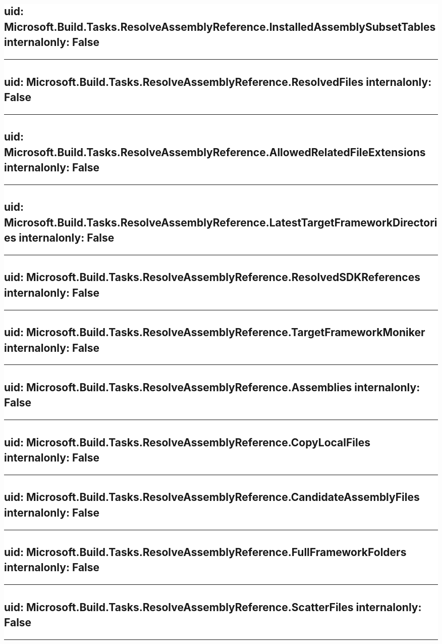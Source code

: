 uid: Microsoft.Build.Tasks.ResolveAssemblyReference.InstalledAssemblySubsetTables
internalonly: False
---

---
uid: Microsoft.Build.Tasks.ResolveAssemblyReference.ResolvedFiles
internalonly: False
---

---
uid: Microsoft.Build.Tasks.ResolveAssemblyReference.AllowedRelatedFileExtensions
internalonly: False
---

---
uid: Microsoft.Build.Tasks.ResolveAssemblyReference.LatestTargetFrameworkDirectories
internalonly: False
---

---
uid: Microsoft.Build.Tasks.ResolveAssemblyReference.ResolvedSDKReferences
internalonly: False
---

---
uid: Microsoft.Build.Tasks.ResolveAssemblyReference.TargetFrameworkMoniker
internalonly: False
---

---
uid: Microsoft.Build.Tasks.ResolveAssemblyReference.Assemblies
internalonly: False
---

---
uid: Microsoft.Build.Tasks.ResolveAssemblyReference.CopyLocalFiles
internalonly: False
---

---
uid: Microsoft.Build.Tasks.ResolveAssemblyReference.CandidateAssemblyFiles
internalonly: False
---

---
uid: Microsoft.Build.Tasks.ResolveAssemblyReference.FullFrameworkFolders
internalonly: False
---

---
uid: Microsoft.Build.Tasks.ResolveAssemblyReference.ScatterFiles
internalonly: False
---

---